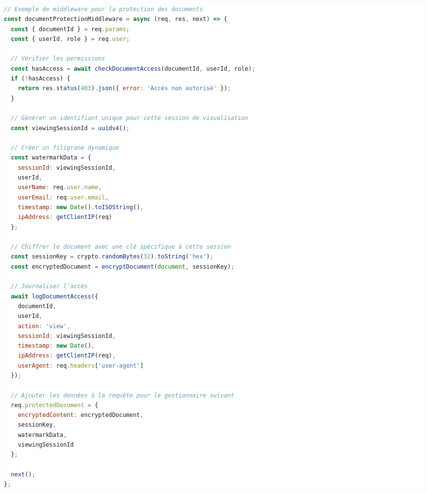 ```javascript
// Exemple de middleware pour la protection des documents
const documentProtectionMiddleware = async (req, res, next) => {
  const { documentId } = req.params;
  const { userId, role } = req.user;
  
  // Vérifier les permissions
  const hasAccess = await checkDocumentAccess(documentId, userId, role);
  if (!hasAccess) {
    return res.status(403).json({ error: 'Accès non autorisé' });
  }
  
  // Générer un identifiant unique pour cette session de visualisation
  const viewingSessionId = uuidv4();
  
  // Créer un filigrane dynamique
  const watermarkData = {
    sessionId: viewingSessionId,
    userId,
    userName: req.user.name,
    userEmail: req.user.email,
    timestamp: new Date().toISOString(),
    ipAddress: getClientIP(req)
  };
  
  // Chiffrer le document avec une clé spécifique à cette session
  const sessionKey = crypto.randomBytes(32).toString('hex');
  const encryptedDocument = encryptDocument(document, sessionKey);
  
  // Journaliser l'accès
  await logDocumentAccess({
    documentId,
    userId,
    action: 'view',
    sessionId: viewingSessionId,
    timestamp: new Date(),
    ipAddress: getClientIP(req),
    userAgent: req.headers['user-agent']
  });
  
  // Ajouter les données à la requête pour le gestionnaire suivant
  req.protectedDocument = {
    encryptedContent: encryptedDocument,
    sessionKey,
    watermarkData,
    viewingSessionId
  };
  
  next();
};
```
